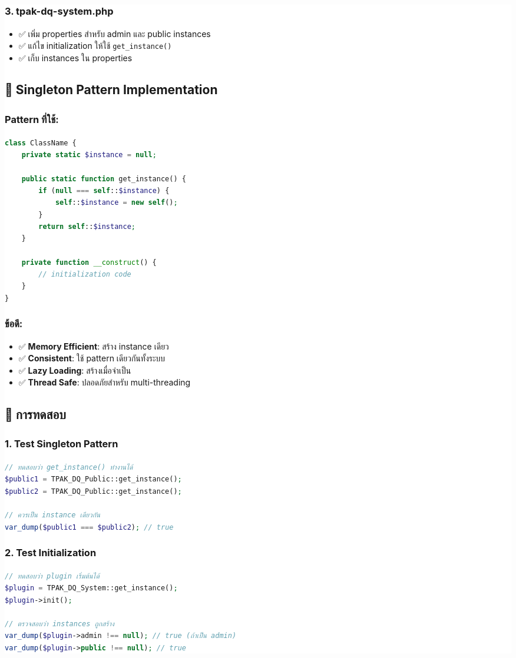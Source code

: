 ### 3. **tpak-dq-system.php**
- ✅ เพิ่ม properties สำหรับ admin และ public instances
- ✅ แก้ไข initialization ให้ใช้ `get_instance()`
- ✅ เก็บ instances ใน properties

## 🔧 Singleton Pattern Implementation

### **Pattern ที่ใช้:**
```php
class ClassName {
    private static $instance = null;
    
    public static function get_instance() {
        if (null === self::$instance) {
            self::$instance = new self();
        }
        return self::$instance;
    }
    
    private function __construct() {
        // initialization code
    }
}
```

### **ข้อดี:**
- ✅ **Memory Efficient**: สร้าง instance เดียว
- ✅ **Consistent**: ใช้ pattern เดียวกันทั้งระบบ
- ✅ **Lazy Loading**: สร้างเมื่อจำเป็น
- ✅ **Thread Safe**: ปลอดภัยสำหรับ multi-threading

## 🧪 การทดสอบ

### 1. **Test Singleton Pattern**
```php
// ทดสอบว่า get_instance() ทำงานได้
$public1 = TPAK_DQ_Public::get_instance();
$public2 = TPAK_DQ_Public::get_instance();

// ควรเป็น instance เดียวกัน
var_dump($public1 === $public2); // true
```

### 2. **Test Initialization**
```php
// ทดสอบว่า plugin เริ่มต้นได้
$plugin = TPAK_DQ_System::get_instance();
$plugin->init();

// ตรวจสอบว่า instances ถูกสร้าง
var_dump($plugin->admin !== null); // true (ถ้าเป็น admin)
var_dump($plugin->public !== null); // true
```
